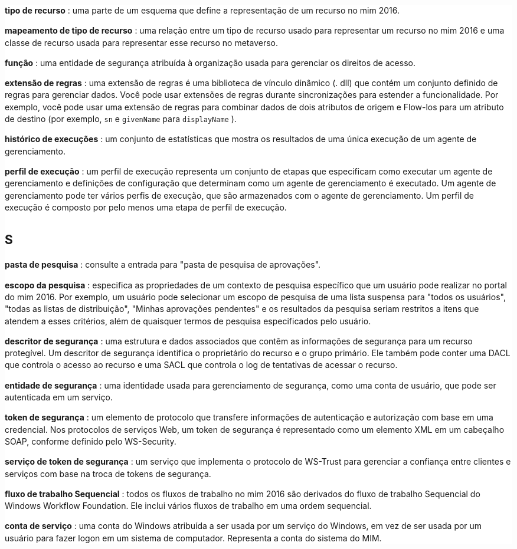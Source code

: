 **tipo de recurso** : uma parte de um esquema que define a representação de um recurso no mim 2016.

**mapeamento de tipo de recurso** : uma relação entre um tipo de recurso usado para representar um recurso no mim 2016 e uma classe de recurso usada para representar esse recurso no metaverso.

**função** : uma entidade de segurança atribuída à organização usada para gerenciar os direitos de acesso.

**extensão de regras** : uma extensão de regras é uma biblioteca de vínculo dinâmico (. dll) que contém um conjunto definido de regras para gerenciar dados. Você pode usar extensões de regras durante sincronizações para estender a funcionalidade. Por exemplo, você pode usar uma extensão de regras para combinar dados de dois atributos de origem e Flow-los para um atributo de destino (por exemplo, `sn` e `givenName` para `displayName` ).

**histórico de execuções** : um conjunto de estatísticas que mostra os resultados de uma única execução de um agente de gerenciamento.

**perfil de execução** : um perfil de execução representa um conjunto de etapas que especificam como executar um agente de gerenciamento e definições de configuração que determinam como um agente de gerenciamento é executado. Um agente de gerenciamento pode ter vários perfis de execução, que são armazenados com o agente de gerenciamento. Um perfil de execução é composto por pelo menos uma etapa de perfil de execução.
<br/>

## <a name="s"></a>S

**pasta de pesquisa** : consulte a entrada para "pasta de pesquisa de aprovações".

**escopo da pesquisa** : especifica as propriedades de um contexto de pesquisa específico que um usuário pode realizar no portal do mim 2016. Por exemplo, um usuário pode selecionar um escopo de pesquisa de uma lista suspensa para "todos os usuários", "todas as listas de distribuição", "Minhas aprovações pendentes" e os resultados da pesquisa seriam restritos a itens que atendem a esses critérios, além de quaisquer termos de pesquisa especificados pelo usuário.

**descritor de segurança** : uma estrutura e dados associados que contêm as informações de segurança para um recurso protegível. Um descritor de segurança identifica o proprietário do recurso e o grupo primário. Ele também pode conter uma DACL que controla o acesso ao recurso e uma SACL que controla o log de tentativas de acessar o recurso.

**entidade de segurança** : uma identidade usada para gerenciamento de segurança, como uma conta de usuário, que pode ser autenticada em um serviço.

**token de segurança** : um elemento de protocolo que transfere informações de autenticação e autorização com base em uma credencial. Nos protocolos de serviços Web, um token de segurança é representado como um elemento XML em um cabeçalho SOAP, conforme definido pelo WS-Security.

**serviço de token de segurança** : um serviço que implementa o protocolo de WS-Trust para gerenciar a confiança entre clientes e serviços com base na troca de tokens de segurança.

**fluxo de trabalho Sequencial** : todos os fluxos de trabalho no mim 2016 são derivados do fluxo de trabalho Sequencial do Windows Workflow Foundation. Ele inclui vários fluxos de trabalho em uma ordem sequencial.

**conta de serviço** : uma conta do Windows atribuída a ser usada por um serviço do Windows, em vez de ser usada por um usuário para fazer logon em um sistema de computador. Representa a conta do sistema do MIM.
